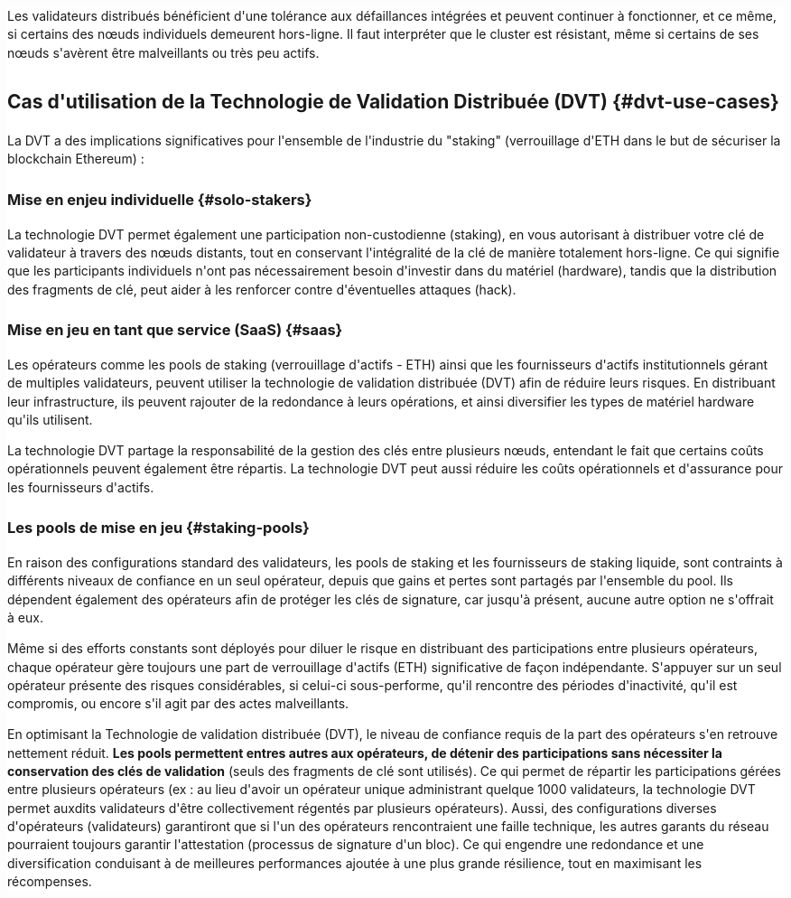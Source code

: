 Les validateurs distribués bénéficient d'une tolérance aux défaillances intégrées et peuvent continuer à fonctionner, et ce même, si certains des nœuds individuels demeurent hors-ligne. Il faut interpréter que le cluster est résistant, même si certains de ses nœuds s'avèrent être malveillants ou très peu actifs.

## Cas d'utilisation de la Technologie de Validation Distribuée (DVT) {#dvt-use-cases}

La DVT a des implications significatives pour l'ensemble de l'industrie du "staking" (verrouillage d'ETH dans le but de sécuriser la blockchain Ethereum) :

### Mise en enjeu individuelle {#solo-stakers}

La technologie DVT permet également une participation non-custodienne (staking), en vous autorisant à distribuer votre clé de validateur à travers des nœuds distants, tout en conservant l'intégralité de la clé de manière totalement hors-ligne. Ce qui signifie que les participants individuels n'ont pas nécessairement besoin d'investir dans du matériel (hardware), tandis que la distribution des fragments de clé, peut aider à les renforcer contre d'éventuelles attaques (hack).

### Mise en jeu en tant que service (SaaS) {#saas}

Les opérateurs comme les pools de staking (verrouillage d'actifs - ETH) ainsi que les fournisseurs d'actifs institutionnels gérant de multiples validateurs, peuvent utiliser la technologie de validation distribuée (DVT) afin de réduire leurs risques. En distribuant leur infrastructure, ils peuvent rajouter de la redondance à leurs opérations, et ainsi diversifier les types de matériel hardware qu'ils utilisent.

La technologie DVT partage la responsabilité de la gestion des clés entre plusieurs nœuds, entendant le fait que certains coûts opérationnels peuvent également être répartis. La technologie DVT peut aussi réduire les coûts opérationnels et d'assurance pour les fournisseurs d'actifs.

### Les pools de mise en jeu {#staking-pools}

En raison des configurations standard des validateurs, les pools de staking et les fournisseurs de staking liquide, sont contraints à différents niveaux de confiance en un seul opérateur, depuis que gains et pertes sont partagés par l'ensemble du pool. Ils dépendent également des opérateurs afin de protéger les clés de signature, car jusqu'à présent, aucune autre option ne s'offrait à eux.

Même si des efforts constants sont déployés pour diluer le risque en distribuant des participations entre plusieurs opérateurs, chaque opérateur gère toujours une part de verrouillage d'actifs (ETH) significative de façon indépendante. S'appuyer sur un seul opérateur présente des risques considérables, si celui-ci sous-performe, qu'il rencontre des périodes d'inactivité, qu'il est compromis, ou encore s'il agit par des actes malveillants.

En optimisant la Technologie de validation distribuée (DVT), le niveau de confiance requis de la part des opérateurs s'en retrouve nettement réduit. **Les pools permettent entres autres aux opérateurs, de détenir des participations sans nécessiter la conservation des clés de validation** (seuls des fragments de clé sont utilisés). Ce qui permet de répartir les participations gérées entre plusieurs opérateurs (ex : au lieu d'avoir un opérateur unique administrant quelque 1000 validateurs, la technologie DVT permet auxdits validateurs d'être collectivement régentés par plusieurs opérateurs). Aussi, des configurations diverses d'opérateurs (validateurs) garantiront que si l'un des opérateurs rencontraient une faille technique, les autres garants du réseau pourraient toujours garantir l'attestation (processus de signature d'un bloc). Ce qui engendre une redondance et une diversification conduisant à de meilleures performances ajoutée à une plus grande résilience, tout en maximisant les récompenses.
